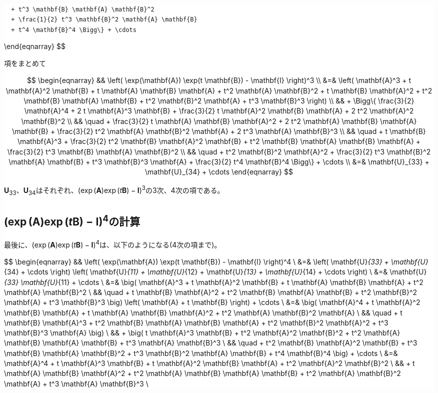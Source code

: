       + t^3 \mathbf{B} \mathbf{A} \mathbf{B}^2
      + \frac{1}{2} t^3 \mathbf{B}^2 \mathbf{A} \mathbf{B}
      + t^4 \mathbf{B}^4 \Bigg\} + \cdots
  \end{eqnarray}
$$

項をまとめて

$$
  \begin{eqnarray}
    && \left( \exp(\mathbf{A}) \exp(t \mathbf{B}) - \mathbf{I} \right)^3 \\
    &=& \left( \mathbf{A}^3 + t \mathbf{A}^2 \mathbf{B}
      + t \mathbf{A} \mathbf{B} \mathbf{A} + t^2 \mathbf{A} \mathbf{B}^2
      + t \mathbf{B} \mathbf{A}^2 + t^2 \mathbf{B} \mathbf{A} \mathbf{B}
      + t^2 \mathbf{B}^2 \mathbf{A} + t^3 \mathbf{B}^3 \right) \\
    && + \Bigg\{ \frac{3}{2} \mathbf{A}^4 + 2 t \mathbf{A}^3 \mathbf{B}
      + \frac{3}{2} t \mathbf{A}^2 \mathbf{B} \mathbf{A}
      + 2 t^2 \mathbf{A}^2 \mathbf{B}^2 \\
    && \quad + \frac{3}{2} t \mathbf{A} \mathbf{B} \mathbf{A}^2
      + 2 t^2 \mathbf{A} \mathbf{B} \mathbf{A} \mathbf{B}
      + \frac{3}{2} t^2 \mathbf{A} \mathbf{B}^2 \mathbf{A}
      + 2 t^3 \mathbf{A} \mathbf{B}^3 \\
    && \quad + t \mathbf{B} \mathbf{A}^3
      + \frac{3}{2} t^2 \mathbf{B} \mathbf{A}^2 \mathbf{B}
      + t^2 \mathbf{B} \mathbf{A} \mathbf{B} \mathbf{A}
      + \frac{3}{2} t^3 \mathbf{B} \mathbf{A} \mathbf{B}^2 \\
    && \quad + t^2 \mathbf{B}^2 \mathbf{A}^2
      + \frac{3}{2} t^3 \mathbf{B}^2 \mathbf{A} \mathbf{B}
      + t^3 \mathbf{B}^3 \mathbf{A}
      + \frac{3}{2} t^4 \mathbf{B}^4 \Bigg\} + \cdots \\
    &=& \mathbf{U}_{33} + \mathbf{U}_{34} + \cdots
  \end{eqnarray}
$$

$\mathbf{U}_{33}$、$\mathbf{U}_{34}$はそれぞれ、$\left( \exp(\mathbf{A}) \exp(t \mathbf{B}) - \mathbf{I} \right)^3$の3次、4次の項である。

## $\left( \exp(\mathbf{A}) \exp(t \mathbf{B}) - \mathbf{I} \right)^4$の計算

最後に、$\left( \exp(\mathbf{A}) \exp(t \mathbf{B}) - \mathbf{I} \right)^4$は、以下のようになる(4次の項まで)。

$$
  \begin{eqnarray}
    && \left( \exp(\mathbf{A}) \exp(t \mathbf{B}) - \mathbf{I} \right)^4 \\
    &=& \left( \mathbf{U}_{33} + \mathbf{U}_{34} + \cdots \right)
      \left( \mathbf{U}_{11} + \mathbf{U}_{12} + \mathbf{U}_{13} + \mathbf{U}_{14} + \cdots \right) \\
    &=& \mathbf{U}_{33} \mathbf{U}_{11} + \cdots \\
    &=& \big( \mathbf{A}^3 + t \mathbf{A}^2 \mathbf{B}
      + t \mathbf{A} \mathbf{B} \mathbf{A} + t^2 \mathbf{A} \mathbf{B}^2 \\
    && \quad + t \mathbf{B} \mathbf{A}^2 + t^2 \mathbf{B} \mathbf{A} \mathbf{B}
      + t^2 \mathbf{B}^2 \mathbf{A} + t^3 \mathbf{B}^3 \big)
      \left( \mathbf{A} + t \mathbf{B} \right) + \cdots \\
    &=& \big( \mathbf{A}^4 + t \mathbf{A}^2 \mathbf{B} \mathbf{A}
      + t \mathbf{A} \mathbf{B} \mathbf{A}^2 + t^2 \mathbf{A} \mathbf{B}^2 \mathbf{A} \\
    && \quad + t \mathbf{B} \mathbf{A}^3 + t^2 \mathbf{B} \mathbf{A} \mathbf{B} \mathbf{A}
      + t^2 \mathbf{B}^2 \mathbf{A}^2 + t^3 \mathbf{B}^3 \mathbf{A} \big) \\
    && + \big( t \mathbf{A}^3 \mathbf{B} + t^2 \mathbf{A}^2 \mathbf{B}^2
      + t^2 \mathbf{A} \mathbf{B} \mathbf{A} \mathbf{B} + t^3 \mathbf{A} \mathbf{B}^3 \\
    && \quad + t^2 \mathbf{B} \mathbf{A}^2 \mathbf{B} + t^3 \mathbf{B} \mathbf{A} \mathbf{B}^2
      + t^3 \mathbf{B}^2 \mathbf{A} \mathbf{B} + t^4 \mathbf{B}^4 \big) + \cdots \\
    &=& \mathbf{A}^4 + t \mathbf{A}^3 \mathbf{B}
      + t \mathbf{A}^2 \mathbf{B} \mathbf{A} + t^2 \mathbf{A}^2 \mathbf{B}^2 \\
    && + t \mathbf{A} \mathbf{B} \mathbf{A}^2 + t^2 \mathbf{A} \mathbf{B} \mathbf{A} \mathbf{B}
      + t^2 \mathbf{A} \mathbf{B}^2 \mathbf{A} + t^3 \mathbf{A} \mathbf{B}^3 \\